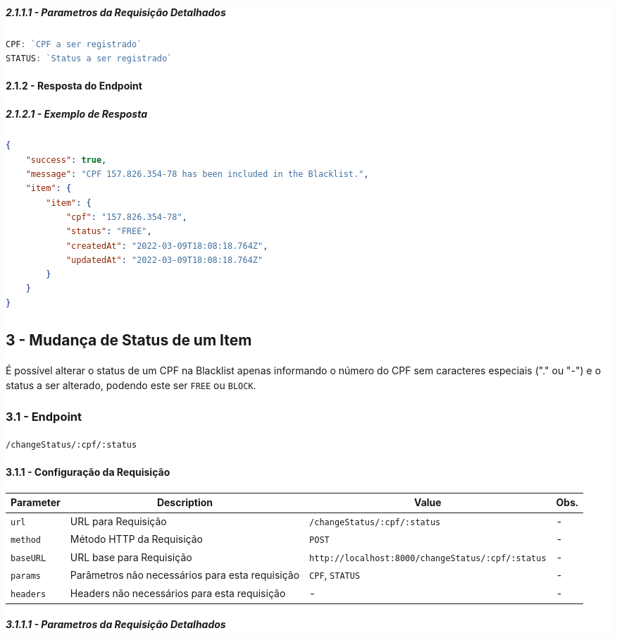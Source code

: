 ##### 2.1.1.1 - Parametros da Requisição Detalhados

```javascript
CPF: `CPF a ser registrado`
STATUS: `Status a ser registrado`
```

#### 2.1.2 - Resposta do Endpoint

##### 2.1.2.1 - Exemplo de Resposta

```JSON
{
    "success": true,
    "message": "CPF 157.826.354-78 has been included in the Blacklist.",
    "item": {
        "item": {
            "cpf": "157.826.354-78",
            "status": "FREE",
            "createdAt": "2022-03-09T18:08:18.764Z",
            "updatedAt": "2022-03-09T18:08:18.764Z"
        }
    }
}
```

## 3 - Mudança de Status de um Item

É possível alterar o status de um CPF na Blacklist apenas informando o número do CPF sem caracteres especiais ("." ou "-") e o status a ser alterado, podendo este ser `FREE` ou `BLOCK`.
  
### 3.1 - Endpoint

```url
/changeStatus/:cpf/:status
```

#### 3.1.1 - Configuração da Requisição

| Parameter | Description | Value |  Obs. |
| - | - | - | - |
| `url`  | URL para Requisição | `/changeStatus/:cpf/:status` | - |
| `method`  | Método HTTP da Requisição | `POST`   | - |
| `baseURL`  | URL base para Requisição | `http://localhost:8000/changeStatus/:cpf/:status` | - |
| `params`  | Parâmetros não necessários para esta requisição | `CPF`, `STATUS` | - |
| `headers`  | Headers não necessários para esta requisição | - | - |

##### 3.1.1.1 - Parametros da Requisição Detalhados

